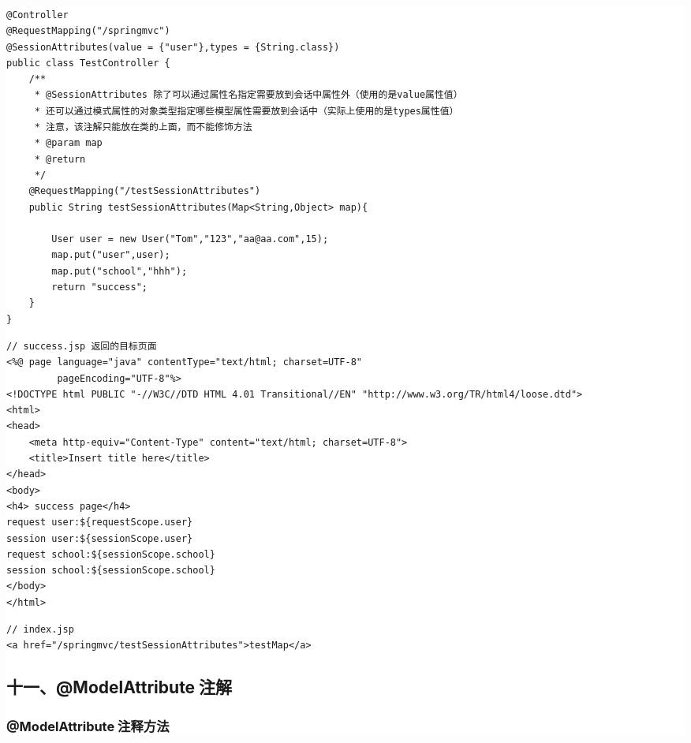 ```
@Controller
@RequestMapping("/springmvc")
@SessionAttributes(value = {"user"},types = {String.class})
public class TestController {
    /**
     * @SessionAttributes 除了可以通过属性名指定需要放到会话中属性外（使用的是value属性值）
     * 还可以通过模式属性的对象类型指定哪些模型属性需要放到会话中（实际上使用的是types属性值）
     * 注意，该注解只能放在类的上面，而不能修饰方法
     * @param map
     * @return
     */
    @RequestMapping("/testSessionAttributes")
    public String testSessionAttributes(Map<String,Object> map){

        User user = new User("Tom","123","aa@aa.com",15);
        map.put("user",user);
        map.put("school","hhh");
        return "success";
    }
}
```

```
// success.jsp 返回的目标页面
<%@ page language="java" contentType="text/html; charset=UTF-8"
         pageEncoding="UTF-8"%>
<!DOCTYPE html PUBLIC "-//W3C//DTD HTML 4.01 Transitional//EN" "http://www.w3.org/TR/html4/loose.dtd">
<html>
<head>
    <meta http-equiv="Content-Type" content="text/html; charset=UTF-8">
    <title>Insert title here</title>
</head>
<body>
<h4> success page</h4>
request user:${requestScope.user}
session user:${sessionScope.user}
request school:${sessionScope.school}
session school:${sessionScope.school}
</body>
</html>
```
```
// index.jsp
<a href="/springmvc/testSessionAttributes">testMap</a>
```

## 十一、@ModelAttribute 注解

### @ModelAttribute 注释方法
